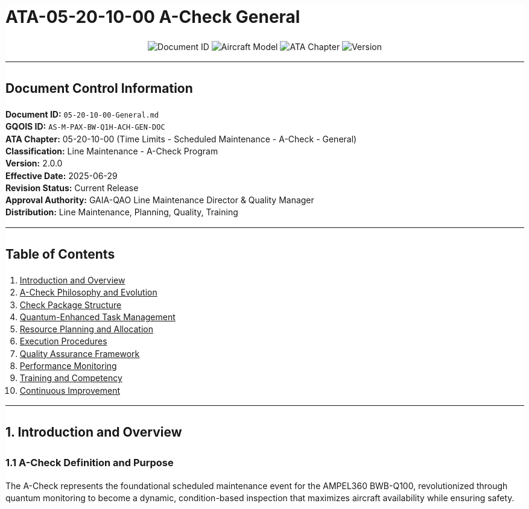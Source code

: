# ATA-05-20-10-00 A-Check General

<p align="center">
<img src="https://img.shields.io/badge/Document%20ID-05--20--10--00-0D9488?style=flat-square" alt="Document ID"/>
<img src="https://img.shields.io/badge/Aircraft-AMPEL360%20BWB--Q100-673ab7?style=flat-square" alt="Aircraft Model"/>
<img src="https://img.shields.io/badge/ATA%20Chapter-05%20A--Check-ff5722?style=flat-square" alt="ATA Chapter"/>
<img src="https://img.shields.io/badge/Version-2.0.0-0D9488?style=flat-square" alt="Version"/>
</p>

---

## Document Control Information

**Document ID:** `05-20-10-00-General.md`  
**GQOIS ID:** `AS-M-PAX-BW-Q1H-ACH-GEN-DOC`  
**ATA Chapter:** 05-20-10-00 (Time Limits - Scheduled Maintenance - A-Check - General)  
**Classification:** Line Maintenance - A-Check Program  
**Version:** 2.0.0  
**Effective Date:** 2025-06-29  
**Revision Status:** Current Release  
**Approval Authority:** GAIA-QAO Line Maintenance Director & Quality Manager  
**Distribution:** Line Maintenance, Planning, Quality, Training

---

## Table of Contents

1. [Introduction and Overview](#1-introduction-and-overview)
2. [A-Check Philosophy and Evolution](#2-a-check-philosophy-and-evolution)
3. [Check Package Structure](#3-check-package-structure)
4. [Quantum-Enhanced Task Management](#4-quantum-enhanced-task-management)
5. [Resource Planning and Allocation](#5-resource-planning-and-allocation)
6. [Execution Procedures](#6-execution-procedures)
7. [Quality Assurance Framework](#7-quality-assurance-framework)
8. [Performance Monitoring](#8-performance-monitoring)
9. [Training and Competency](#9-training-and-competency)
10. [Continuous Improvement](#10-continuous-improvement)

---

## 1. Introduction and Overview

### 1.1 A-Check Definition and Purpose

The A-Check represents the foundational scheduled maintenance event for the AMPEL360 BWB-Q100, revolutionized through quantum monitoring to become a dynamic, condition-based inspection that maximizes aircraft availability while ensuring safety.
